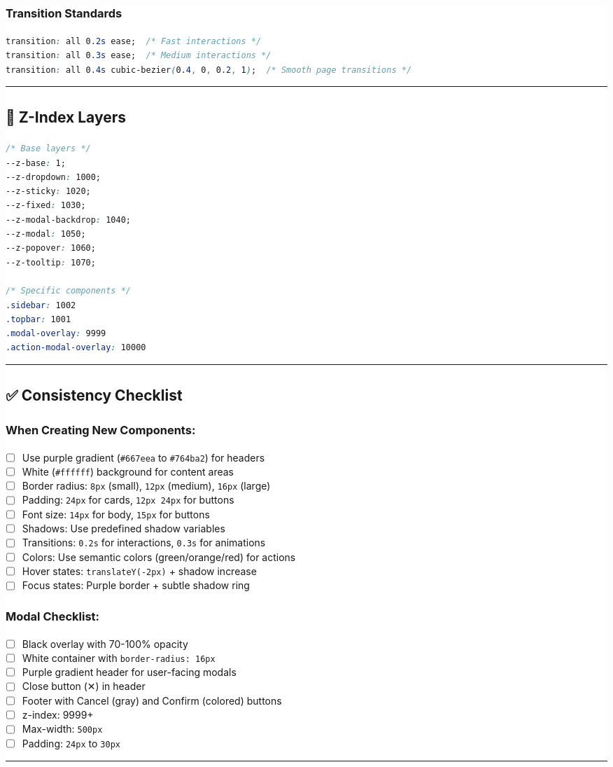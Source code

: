 ### Transition Standards
```css
transition: all 0.2s ease;  /* Fast interactions */
transition: all 0.3s ease;  /* Medium interactions */
transition: all 0.4s cubic-bezier(0.4, 0, 0.2, 1);  /* Smooth page transitions */
```

---

## 🎯 Z-Index Layers

```css
/* Base layers */
--z-base: 1;
--z-dropdown: 1000;
--z-sticky: 1020;
--z-fixed: 1030;
--z-modal-backdrop: 1040;
--z-modal: 1050;
--z-popover: 1060;
--z-tooltip: 1070;

/* Specific components */
.sidebar: 1002
.topbar: 1001
.modal-overlay: 9999
.action-modal-overlay: 10000
```

---

## ✅ Consistency Checklist

### When Creating New Components:

- [ ] Use purple gradient (`#667eea` to `#764ba2`) for headers
- [ ] White (`#ffffff`) background for content areas
- [ ] Border radius: `8px` (small), `12px` (medium), `16px` (large)
- [ ] Padding: `24px` for cards, `12px 24px` for buttons
- [ ] Font size: `14px` for body, `15px` for buttons
- [ ] Shadows: Use predefined shadow variables
- [ ] Transitions: `0.2s` for interactions, `0.3s` for animations
- [ ] Colors: Use semantic colors (green/orange/red) for actions
- [ ] Hover states: `translateY(-2px)` + shadow increase
- [ ] Focus states: Purple border + subtle shadow ring

### Modal Checklist:

- [ ] Black overlay with 70-100% opacity
- [ ] White container with `border-radius: 16px`
- [ ] Purple gradient header for user-facing modals
- [ ] Close button (✕) in header
- [ ] Footer with Cancel (gray) and Confirm (colored) buttons
- [ ] z-index: 9999+
- [ ] Max-width: `500px`
- [ ] Padding: `24px` to `30px`

---